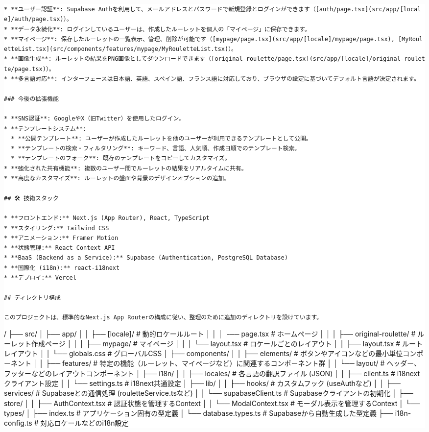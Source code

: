 ```
* **ユーザー認証**: Supabase Authを利用して、メールアドレスとパスワードで新規登録とログインができます（[auth/page.tsx](src/app/[locale]/auth/page.tsx)）。
* **データ永続化**: ログインしているユーザーは、作成したルーレットを個人の「マイページ」に保存できます。
* **マイページ**: 保存したルーレットの一覧表示、管理、削除が可能です（[mypage/page.tsx](src/app/[locale]/mypage/page.tsx), [MyRouletteList.tsx](src/components/features/mypage/MyRouletteList.tsx)）。
* **画像生成**: ルーレットの結果をPNG画像としてダウンロードできます（[original-roulette/page.tsx](src/app/[locale]/original-roulette/page.tsx)）。
* **多言語対応**: インターフェースは日本語、英語、スペイン語、フランス語に対応しており、ブラウザの設定に基づいてデフォルト言語が決定されます。

### 今後の拡張機能

* **SNS認証**: GoogleやX（旧Twitter）を使用したログイン。
* **テンプレートシステム**:
  * **公開テンプレート**: ユーザーが作成したルーレットを他のユーザーが利用できるテンプレートとして公開。
  * **テンプレートの検索・フィルタリング**: キーワード、言語、人気順、作成日順でのテンプレート検索。
  * **テンプレートのフォーク**: 既存のテンプレートをコピーしてカスタマイズ。
* **強化された共有機能**: 複数のユーザー間でルーレットの結果をリアルタイムに共有。
* **高度なカスタマイズ**: ルーレットの盤面や背景のデザインオプションの追加。

## 🛠️ 技術スタック

* **フロントエンド:** Next.js (App Router), React, TypeScript
* **スタイリング:** Tailwind CSS
* **アニメーション:** Framer Motion
* **状態管理:** React Context API
* **BaaS (Backend as a Service):** Supabase (Authentication, PostgreSQL Database)
* **国際化 (i18n):** react-i18next
* **デプロイ:** Vercel

## ディレクトリ構成

このプロジェクトは、標準的なNext.js App Routerの構成に従い、整理のために追加のディレクトリを設けています。

```
/
├── src/
│   ├── app/
│   │   ├── [locale]/             # 動的ロケールルート
│   │   │   ├── page.tsx          # ホームページ
│   │   │   ├── original-roulette/ # ルーレット作成ページ
│   │   │   ├── mypage/           # マイページ
│   │   │   └── layout.tsx        # ロケールごとのレイアウト
│   │   ├── layout.tsx            # ルートレイアウト
│   │   └── globals.css           # グローバルCSS
│   ├── components/
│   │   ├── elements/             # ボタンやアイコンなどの最小単位コンポーネント
│   │   ├── features/             # 特定の機能（ルーレット、マイページなど）に関連するコンポーネント群
│   │   └── layout/               # ヘッダー、フッターなどのレイアウトコンポーネント
│   ├── i18n/
│   │   ├── locales/              # 各言語の翻訳ファイル (JSON)
│   │   ├── client.ts             # i18nextクライアント設定
│   │   └── settings.ts           # i18next共通設定
│   ├── lib/
│   │   ├── hooks/                # カスタムフック (useAuthなど)
│   │   ├── services/             # Supabaseとの通信処理 (rouletteService.tsなど)
│   │   └── supabaseClient.ts     # Supabaseクライアントの初期化
│   ├── store/
│   │   ├── AuthContext.tsx       # 認証状態を管理するContext
│   │   └── ModalContext.tsx      # モーダル表示を管理するContext
│   └── types/
│       ├── index.ts              # アプリケーション固有の型定義
│       └── database.types.ts     # Supabaseから自動生成した型定義
├── i18n-config.ts                # 対応ロケールなどのi18n設定